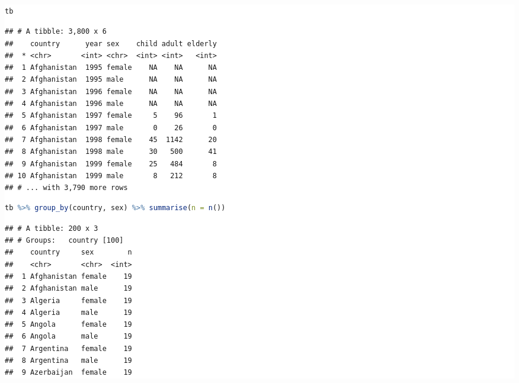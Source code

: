 ``` r
tb
```

    ## # A tibble: 3,800 x 6
    ##    country      year sex    child adult elderly
    ##  * <chr>       <int> <chr>  <int> <int>   <int>
    ##  1 Afghanistan  1995 female    NA    NA      NA
    ##  2 Afghanistan  1995 male      NA    NA      NA
    ##  3 Afghanistan  1996 female    NA    NA      NA
    ##  4 Afghanistan  1996 male      NA    NA      NA
    ##  5 Afghanistan  1997 female     5    96       1
    ##  6 Afghanistan  1997 male       0    26       0
    ##  7 Afghanistan  1998 female    45  1142      20
    ##  8 Afghanistan  1998 male      30   500      41
    ##  9 Afghanistan  1999 female    25   484       8
    ## 10 Afghanistan  1999 male       8   212       8
    ## # ... with 3,790 more rows

``` r
tb %>% group_by(country, sex) %>% summarise(n = n())
```

    ## # A tibble: 200 x 3
    ## # Groups:   country [100]
    ##    country     sex        n
    ##    <chr>       <chr>  <int>
    ##  1 Afghanistan female    19
    ##  2 Afghanistan male      19
    ##  3 Algeria     female    19
    ##  4 Algeria     male      19
    ##  5 Angola      female    19
    ##  6 Angola      male      19
    ##  7 Argentina   female    19
    ##  8 Argentina   male      19
    ##  9 Azerbaijan  female    19
